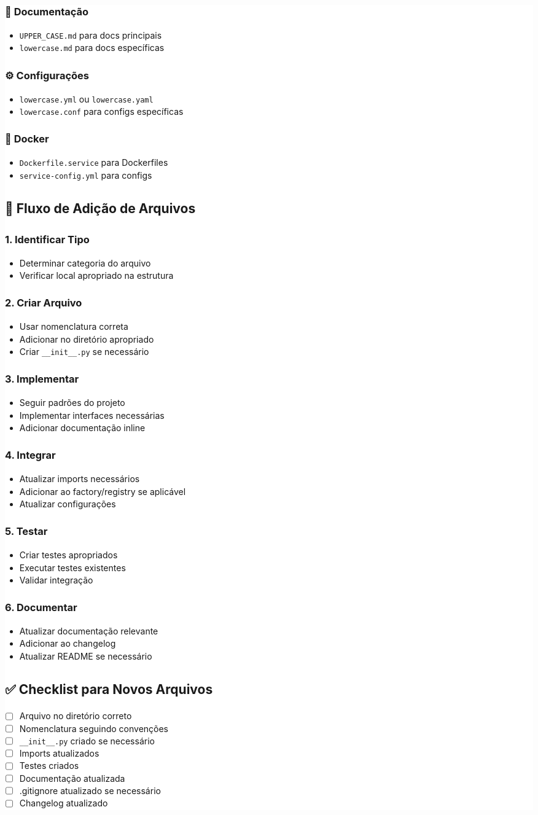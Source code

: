 ### 📖 **Documentação**
- `UPPER_CASE.md` para docs principais
- `lowercase.md` para docs específicas

### ⚙️ **Configurações**
- `lowercase.yml` ou `lowercase.yaml`
- `lowercase.conf` para configs específicas

### 🐳 **Docker**
- `Dockerfile.service` para Dockerfiles
- `service-config.yml` para configs

## 🔄 **Fluxo de Adição de Arquivos**

### 1. **Identificar Tipo**
- Determinar categoria do arquivo
- Verificar local apropriado na estrutura

### 2. **Criar Arquivo**
- Usar nomenclatura correta
- Adicionar no diretório apropriado
- Criar `__init__.py` se necessário

### 3. **Implementar**
- Seguir padrões do projeto
- Implementar interfaces necessárias
- Adicionar documentação inline

### 4. **Integrar**
- Atualizar imports necessários
- Adicionar ao factory/registry se aplicável
- Atualizar configurações

### 5. **Testar**
- Criar testes apropriados
- Executar testes existentes
- Validar integração

### 6. **Documentar**
- Atualizar documentação relevante
- Adicionar ao changelog
- Atualizar README se necessário

## ✅ **Checklist para Novos Arquivos**

- [ ] Arquivo no diretório correto
- [ ] Nomenclatura seguindo convenções
- [ ] `__init__.py` criado se necessário
- [ ] Imports atualizados
- [ ] Testes criados
- [ ] Documentação atualizada
- [ ] .gitignore atualizado se necessário
- [ ] Changelog atualizado
